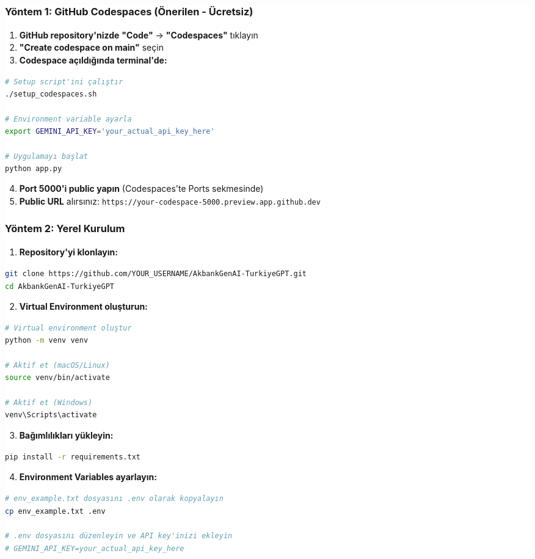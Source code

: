 ### Yöntem 1: GitHub Codespaces (Önerilen - Ücretsiz)

1. **GitHub repository'nizde** **"Code"** → **"Codespaces"** tıklayın
2. **"Create codespace on main"** seçin
3. **Codespace açıldığında terminal'de:**

```bash
# Setup script'ini çalıştır
./setup_codespaces.sh

# Environment variable ayarla
export GEMINI_API_KEY='your_actual_api_key_here'

# Uygulamayı başlat
python app.py
```

4. **Port 5000'i public yapın** (Codespaces'te Ports sekmesinde)
5. **Public URL** alırsınız: `https://your-codespace-5000.preview.app.github.dev`

### Yöntem 2: Yerel Kurulum

1. **Repository'yi klonlayın:**

```bash
git clone https://github.com/YOUR_USERNAME/AkbankGenAI-TurkiyeGPT.git
cd AkbankGenAI-TurkiyeGPT
```

2. **Virtual Environment oluşturun:**

```bash
# Virtual environment oluştur
python -m venv venv

# Aktif et (macOS/Linux)
source venv/bin/activate

# Aktif et (Windows)
venv\Scripts\activate
```

3. **Bağımlılıkları yükleyin:**

```bash
pip install -r requirements.txt
```

4. **Environment Variables ayarlayın:**

```bash
# env_example.txt dosyasını .env olarak kopyalayın
cp env_example.txt .env

# .env dosyasını düzenleyin ve API key'inizi ekleyin
# GEMINI_API_KEY=your_actual_api_key_here
```
